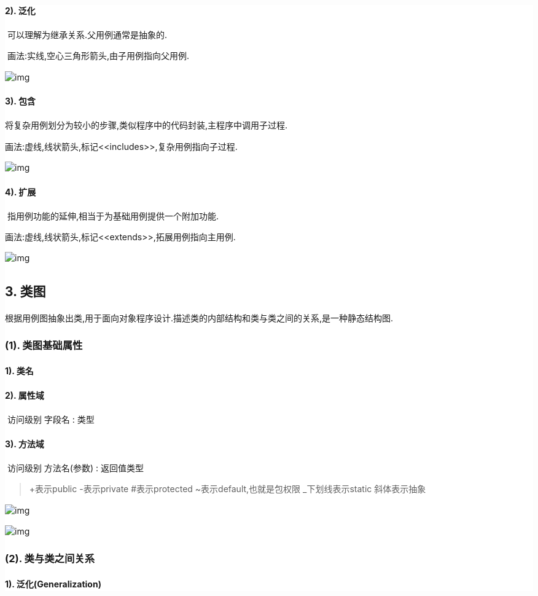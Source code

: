 #### 2). 泛化

​		可以理解为继承关系.父用例通常是抽象的.

​		画法:实线,空心三角形箭头,由子用例指向父用例.

![img](https://images0.cnblogs.com/blog2015/775886/201506/201746081706263.png)

#### 3). 包含

​		将复杂用例划分为较小的步骤,类似程序中的代码封装,主程序中调用子过程.

​		画法:虚线,线状箭头,标记<\<includes>>,复杂用例指向子过程.

![img](https://images0.cnblogs.com/blog2015/775886/201506/201813400459106.png)

#### 4). 扩展

​		指用例功能的延伸,相当于为基础用例提供一个附加功能.

​		画法:虚线,线状箭头,标记<\<extends>>,拓展用例指向主用例.

![img](https://images0.cnblogs.com/blog2015/775886/201506/201822539989736.png)

## 3. 类图

​		根据用例图抽象出类,用于面向对象程序设计.描述类的内部结构和类与类之间的关系,是一种静态结构图.

### (1). 类图基础属性

#### 1). 类名

#### 2). 属性域

​		访问级别 字段名 : 类型

#### 3). 方法域

​		访问级别 方法名(参数) : 返回值类型

>   +表示public
>   -表示private
>   #表示protected
>   ~表示default,也就是包权限
>   _下划线表示static
>   斜体表示抽象

![img](https://images2018.cnblogs.com/blog/1409322/201807/1409322-20180702171347311-2018214427.png)

![img](https://upload-images.jianshu.io/upload_images/5336514-d05e8edc42eb1469.png?imageMogr2/auto-orient/strip|imageView2/2/w/512/format/webp)

### (2). 类与类之间关系

#### 1). 泛化(Generalization)
